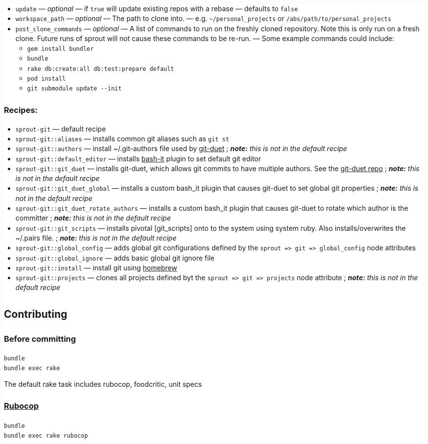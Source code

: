   * `update` &mdash; *optional* &mdash; if `true` will update existing repos with a rebase &mdash; defaults to `false`
  * `workspace_path` &mdash; *optional* &mdash; The path to clone into. &mdash; e.g. `~/personal_projects` or `/abs/path/to/personal_projects`
  * `post_clone_commands` &mdash; *optional* &mdash; A list of commands to run on the freshly cloned repository. Note this is only run on a fresh clone.  Future runs of sprout will not cause these commands to be re-run. &mdash; Some example commands could include: 
    * `gem install bundler`
    * `bundle`
    * `rake db:create:all db:test:prepare default`
    * `pod install`
    * `git submodule update --init`

### Recipes:

* `sprout-git` &mdash; default recipe
* `sprout-git::aliases` &mdash; installs common git aliases such as `git st`
* `sprout-git::authors` &mdash; install ~/.git-authors file used by [git-duet](https://github.com/modcloth/git-duet) ; _**note:** this is not in the default recipe_
* `sprout-git::default_editor` &mdash; installs [bash-it](https://github.com/revans/bash-it) plugin to set default git editor
* `sprout-git::git_duet` &mdash; installs git-duet, which allows git commits to have multiple authors. See the [git-duet repo](https://github.com/git-duet/git-duet) ; _**note:** this is not in the default recipe_
* `sprout-git::git_duet_global` &mdash; installs a custom bash_it plugin that causes git-duet to set global git properties ; _**note:** this is not in the default recipe_
* `sprout-git::git_duet_rotate_authors` &mdash; installs a custom bash_it plugin that causes git-duet to rotate which author is the committer ; _**note:** this is not in the default recipe_
* `sprout-git::git_scripts` &mdash; installs pivotal [git_scripts] onto to the system using system ruby.  Also installs/overwrites the ~/.pairs file. ; _**note:** this is not in the default recipe_
* `sprout-git::global_config` &mdash; adds global git configurations defined by the `sprout => git => global_config` node attributes
* `sprout-git::global_ignore` &mdash; adds basic global git ignore file
* `sprout-git::install` &mdash; install git using [homebrew](http://brew.sh)
* `sprout-git::projects` &mdash; clones all projects defined byt the `sprout => git => projects` node attribute ; _**note:** this is not in the default recipe_

## Contributing

### Before committing

```
bundle
bundle exec rake
```

The default rake task includes rubocop, foodcritic, unit specs

### [Rubocop](https://github.com/bbatsov/rubocop)

```
bundle
bundle exec rake rubocop
```
